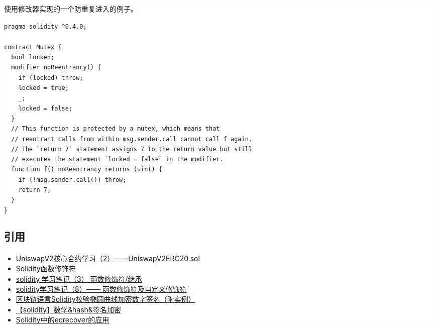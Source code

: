 使用修改器实现的一个防重复进入的例子。

```sol
pragma solidity ^0.4.0;
​
contract Mutex {
  bool locked;
  modifier noReentrancy() {
    if (locked) throw;
    locked = true;
    _;
    locked = false;
  }
  // This function is protected by a mutex, which means that
  // reentrant calls from within msg.sender.call cannot call f again.
  // The `return 7` statement assigns 7 to the return value but still
  // executes the statement `locked = false` in the modifier.
  function f() noReentrancy returns (uint) {
    if (!msg.sender.call()) throw;
    return 7;
  }
}
```
## 引用
* [UniswapV2核心合约学习（2）——UniswapV2ERC20.sol](https://blog.csdn.net/weixin_39430411/article/details/108965441)
* [Solidity函数修饰符](https://www.cnblogs.com/Sna1lGo/p/12384919.html)
* [solidity 学习笔记（3） 函数修饰符/继承](https://www.cnblogs.com/gzhlt/p/9949353.html)
* [solidity学习笔记（8）—— 函数修饰符及自定义修饰符](https://blog.csdn.net/lj900911/article/details/83037673)
* [区块链语言Solidity校验椭圆曲线加密数字签名（附实例）](https://me.tryblockchain.org/web3js-sign-ecrecover-decode.html)
* [【solidity】数学&hash&签名加密](https://segmentfault.com/a/1190000017814463)
* [Solidity中的ecrecover的应用](https://learnblockchain.cn/article/2701)

